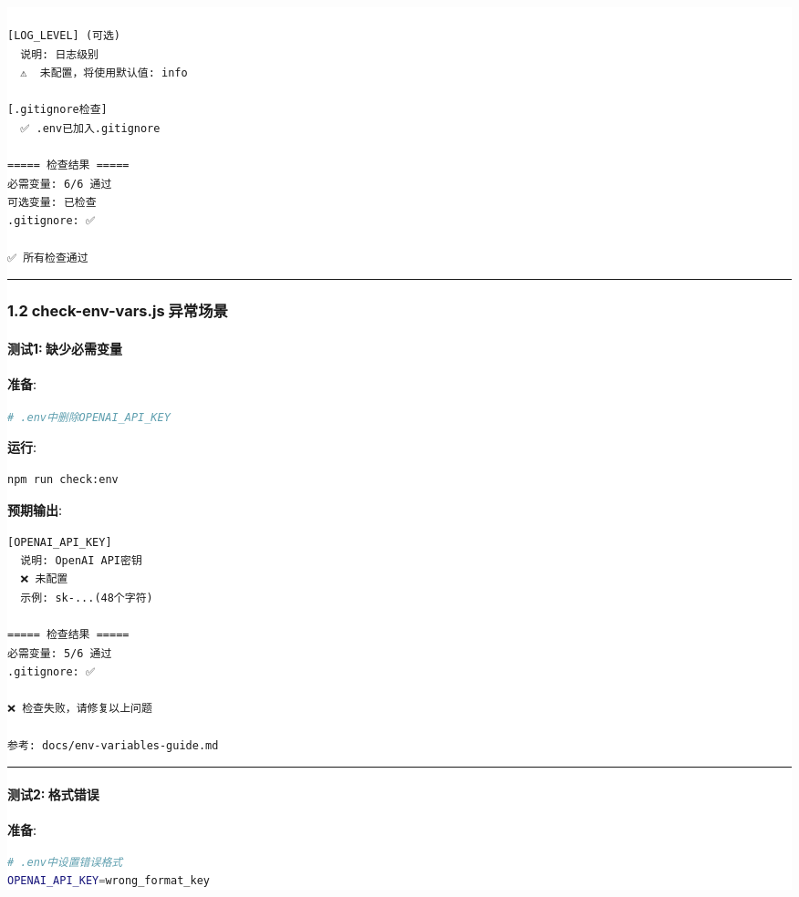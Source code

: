 ```

[LOG_LEVEL] (可选)
  说明: 日志级别
  ⚠️  未配置，将使用默认值: info

[.gitignore检查]
  ✅ .env已加入.gitignore

===== 检查结果 =====
必需变量: 6/6 通过
可选变量: 已检查
.gitignore: ✅

✅ 所有检查通过
```

---

### 1.2 check-env-vars.js 异常场景

#### 测试1: 缺少必需变量

**准备**:
```bash
# .env中删除OPENAI_API_KEY
```

**运行**:
```bash
npm run check:env
```

**预期输出**:
```
[OPENAI_API_KEY]
  说明: OpenAI API密钥
  ❌ 未配置
  示例: sk-...(48个字符)

===== 检查结果 =====
必需变量: 5/6 通过
.gitignore: ✅

❌ 检查失败，请修复以上问题

参考: docs/env-variables-guide.md
```

---

#### 测试2: 格式错误

**准备**:
```bash
# .env中设置错误格式
OPENAI_API_KEY=wrong_format_key
```
